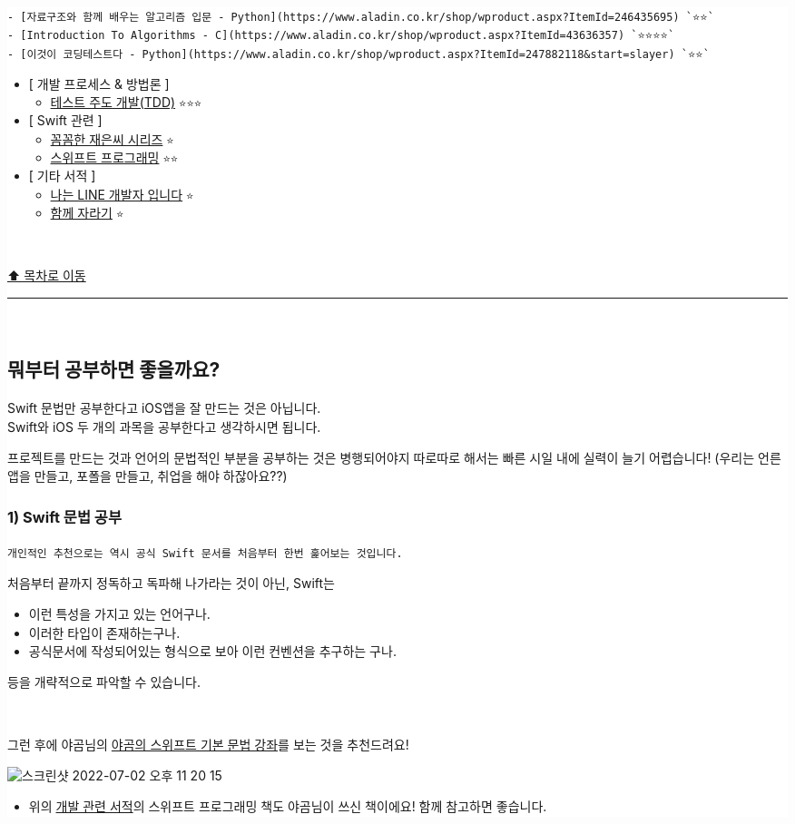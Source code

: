     - [자료구조와 함께 배우는 알고리즘 입문 - Python](https://www.aladin.co.kr/shop/wproduct.aspx?ItemId=246435695) `⭐️⭐️`
    - [Introduction To Algorithms - C](https://www.aladin.co.kr/shop/wproduct.aspx?ItemId=43636357) `⭐️⭐️⭐️⭐️`
    - [이것이 코딩테스트다 - Python](https://www.aladin.co.kr/shop/wproduct.aspx?ItemId=247882118&start=slayer) `⭐️⭐️`
- [ 개발 프로세스 & 방법론 ]
    - [테스트 주도 개발(TDD)](https://www.aladin.co.kr/shop/wproduct.aspx?ItemId=37469717) `⭐️⭐️⭐️`
- [ Swift 관련 ]
    - [꼼꼼한 재은씨 시리즈](https://www.aladin.co.kr/search/wsearchresult.aspx?SearchTarget=Book&SearchWord=%EA%BC%BC%EA%BC%BC%ED%95%9C+%EC%9E%AC%EC%9D%80+%EC%94%A8%EC%9D%98+%EC%8A%A4%EC%9C%84%ED%94%84%ED%8A%B8&x=0&y=0) `⭐️`
    - [스위프트 프로그래밍](http://www.kyobobook.co.kr/product/detailViewKor.laf?mallGb=KOR&ejkGb=KOR&barcode=9791162242223) `⭐️⭐️`
- [ 기타 서적 ]
    - [나는 LINE 개발자 입니다](https://www.aladin.co.kr/shop/wproduct.aspx?ItemId=204587884) `⭐️`
    - [함께 자라기](https://www.aladin.co.kr/shop/wproduct.aspx?ItemId=175977462&start=slayer) `⭐️`

</br>

[⬆️ 목차로 이동](#목차)

------

</br>

## 뭐부터 공부하면 좋을까요?
Swift 문법만 공부한다고 iOS앱을 잘 만드는 것은 아닙니다.  
Swift와 iOS 두 개의 과목을 공부한다고 생각하시면 됩니다.

프로젝트를 만드는 것과 언어의 문법적인 부분을 공부하는 것은 병행되어야지 따로따로 해서는 빠른 시일 내에 실력이 늘기 어렵습니다! (우리는 언른 앱을 만들고, 포폴을 만들고, 취업을 해야 하잖아요??)

### 1) Swift 문법 공부

```
개인적인 추천으로는 역시 공식 Swift 문서를 처음부터 한번 훑어보는 것입니다.
```

처음부터 끝까지 정독하고 독파해 나가라는 것이 아닌, Swift는
- 이런 특성을 가지고 있는 언어구나.
- 이러한 타입이 존재하는구나. 
- 공식문서에 작성되어있는 형식으로 보아 이런 컨벤션을 추구하는 구나.

등을 개략적으로 파악할 수 있습니다.

</br>

그런 후에 야곰님의 [야곰의 스위프트 기본 문법 강좌](https://www.inflearn.com/course/%EC%8A%A4%EC%9C%84%ED%94%84%ED%8A%B8-%EA%B8%B0%EB%B3%B8-%EB%AC%B8%EB%B2%95)를 보는 것을 추천드려요! 

<img width="500" alt="스크린샷 2022-07-02 오후 11 20 15" src="https://user-images.githubusercontent.com/59866819/177007378-a0d747f7-26d5-4c49-8c5f-919f795122e6.png">

+ 위의 [개발 관련 서적](#개발-관련-서적-추천)의 스위프트 프로그래밍 책도 야곰님이 쓰신 책이에요! 함께 참고하면 좋습니다.

